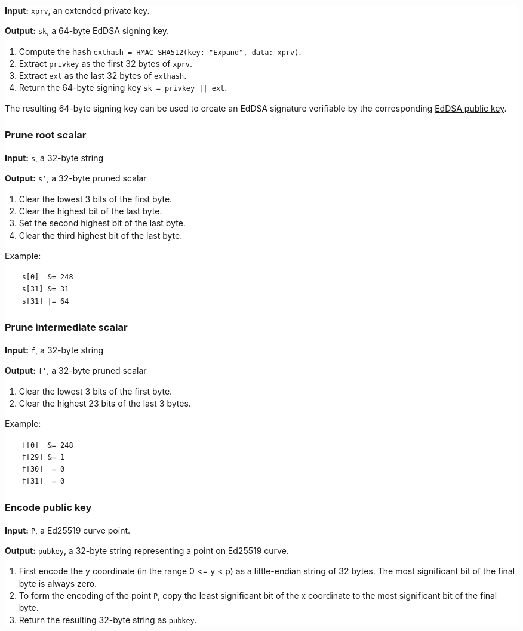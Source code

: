 **Input:** `xprv`, an extended private key.

**Output:** `sk`, a 64-byte [EdDSA](https://tools.ietf.org/html/rfc8032) signing key.

1. Compute the hash `exthash = HMAC-SHA512(key: "Expand", data: xprv)`.
2. Extract `privkey` as the first 32 bytes of `xprv`.
3. Extract `ext` as the last 32 bytes of `exthash`.
4. Return the 64-byte signing key `sk = privkey || ext`.

The resulting 64-byte signing key can be used to create an EdDSA signature verifiable by the corresponding [EdDSA public key](#extract-public-key).

### Prune root scalar

**Input:** `s`, a 32-byte string

**Output:** `s’`, a 32-byte pruned scalar

1. Clear the lowest 3 bits of the first byte.
2. Clear the highest bit of the last byte.
3. Set the second highest bit of the last byte.
4. Clear the third highest bit of the last byte.

Example:

        s[0]  &= 248
        s[31] &= 31
        s[31] |= 64


### Prune intermediate scalar

**Input:** `f`, a 32-byte string

**Output:** `f’`, a 32-byte pruned scalar

1. Clear the lowest 3 bits of the first byte.
2. Clear the highest 23 bits of the last 3 bytes.

Example:

	    f[0]  &= 248
	    f[29] &= 1
	    f[30]  = 0
	    f[31]  = 0


### Encode public key

**Input:** `P`, a Ed25519 curve point.

**Output:** `pubkey`, a 32-byte string representing a point on Ed25519 curve.

1. First encode the y coordinate (in the range 0 <= y < p) as a little-endian string of 32 bytes. The most significant bit of the final byte is always zero.
2. To form the encoding of the point `P`, copy the least significant bit of the x coordinate to the most significant bit of the final byte.
3. Return the resulting 32-byte string as `pubkey`.
